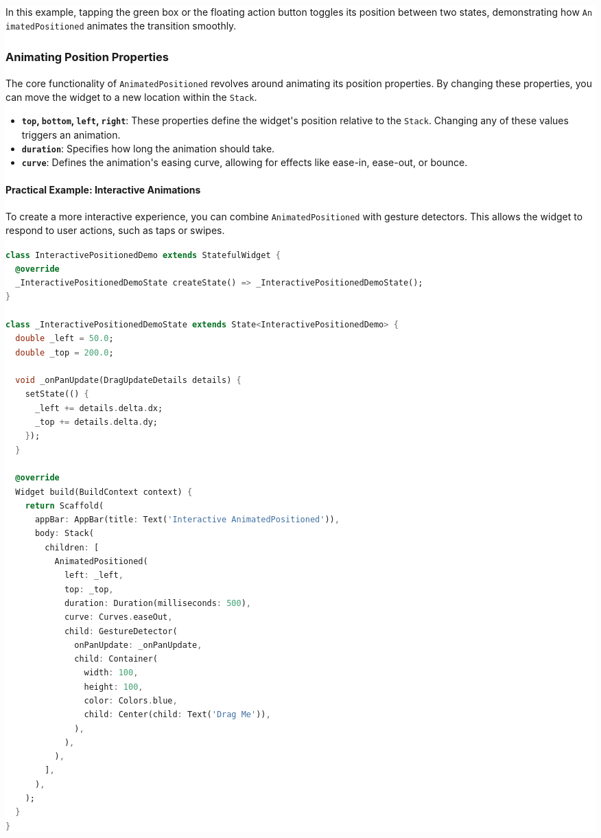In this example, tapping the green box or the floating action button toggles its position between two states, demonstrating how `AnimatedPositioned` animates the transition smoothly.

### Animating Position Properties

The core functionality of `AnimatedPositioned` revolves around animating its position properties. By changing these properties, you can move the widget to a new location within the `Stack`.

- **`top`, `bottom`, `left`, `right`**: These properties define the widget's position relative to the `Stack`. Changing any of these values triggers an animation.
- **`duration`**: Specifies how long the animation should take.
- **`curve`**: Defines the animation's easing curve, allowing for effects like ease-in, ease-out, or bounce.

#### Practical Example: Interactive Animations

To create a more interactive experience, you can combine `AnimatedPositioned` with gesture detectors. This allows the widget to respond to user actions, such as taps or swipes.

```dart
class InteractivePositionedDemo extends StatefulWidget {
  @override
  _InteractivePositionedDemoState createState() => _InteractivePositionedDemoState();
}

class _InteractivePositionedDemoState extends State<InteractivePositionedDemo> {
  double _left = 50.0;
  double _top = 200.0;

  void _onPanUpdate(DragUpdateDetails details) {
    setState(() {
      _left += details.delta.dx;
      _top += details.delta.dy;
    });
  }

  @override
  Widget build(BuildContext context) {
    return Scaffold(
      appBar: AppBar(title: Text('Interactive AnimatedPositioned')),
      body: Stack(
        children: [
          AnimatedPositioned(
            left: _left,
            top: _top,
            duration: Duration(milliseconds: 500),
            curve: Curves.easeOut,
            child: GestureDetector(
              onPanUpdate: _onPanUpdate,
              child: Container(
                width: 100,
                height: 100,
                color: Colors.blue,
                child: Center(child: Text('Drag Me')),
              ),
            ),
          ),
        ],
      ),
    );
  }
}
```
